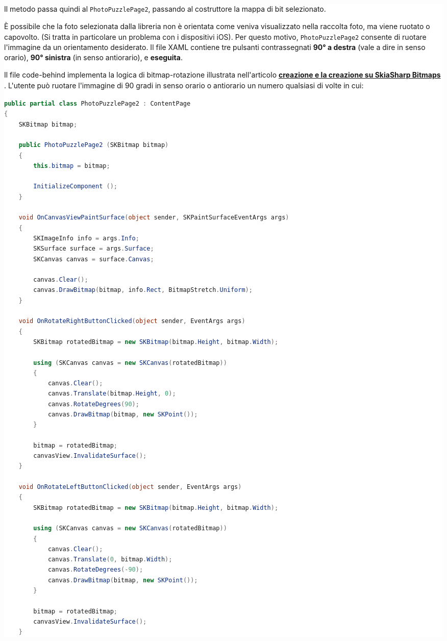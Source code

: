 Il metodo passa quindi al `PhotoPuzzlePage2`, passando al costruttore la mappa di bit selezionato.

È possibile che la foto selezionata dalla libreria non è orientata come veniva visualizzato nella raccolta foto, ma viene ruotato o capovolto. (Si tratta in particolare un problema con i dispositivi iOS). Per questo motivo, `PhotoPuzzlePage2` consente di ruotare l'immagine da un orientamento desiderato. Il file XAML contiene tre pulsanti contrassegnati **90&#x00B0; a destra** (vale a dire in senso orario), **90&#x00B0; sinistra** (in senso antiorario), e **eseguita**.

Il file code-behind implementa la logica di bitmap-rotazione illustrata nell'articolo  **[creazione e la creazione su SkiaSharp Bitmaps](drawing.md#rotating-bitmaps)** . L'utente può ruotare l'immagine di 90 gradi in senso orario o antiorario un numero qualsiasi di volte in cui: 

```csharp
public partial class PhotoPuzzlePage2 : ContentPage
{
    SKBitmap bitmap;

    public PhotoPuzzlePage2 (SKBitmap bitmap)
    {
        this.bitmap = bitmap;

        InitializeComponent ();
    }

    void OnCanvasViewPaintSurface(object sender, SKPaintSurfaceEventArgs args)
    {
        SKImageInfo info = args.Info;
        SKSurface surface = args.Surface;
        SKCanvas canvas = surface.Canvas;

        canvas.Clear();
        canvas.DrawBitmap(bitmap, info.Rect, BitmapStretch.Uniform);
    }

    void OnRotateRightButtonClicked(object sender, EventArgs args)
    {
        SKBitmap rotatedBitmap = new SKBitmap(bitmap.Height, bitmap.Width);

        using (SKCanvas canvas = new SKCanvas(rotatedBitmap))
        {
            canvas.Clear();
            canvas.Translate(bitmap.Height, 0);
            canvas.RotateDegrees(90);
            canvas.DrawBitmap(bitmap, new SKPoint());
        }

        bitmap = rotatedBitmap;
        canvasView.InvalidateSurface();
    }

    void OnRotateLeftButtonClicked(object sender, EventArgs args)
    {
        SKBitmap rotatedBitmap = new SKBitmap(bitmap.Height, bitmap.Width);

        using (SKCanvas canvas = new SKCanvas(rotatedBitmap))
        {
            canvas.Clear();
            canvas.Translate(0, bitmap.Width);
            canvas.RotateDegrees(-90);
            canvas.DrawBitmap(bitmap, new SKPoint());
        }

        bitmap = rotatedBitmap;
        canvasView.InvalidateSurface();
    }
```